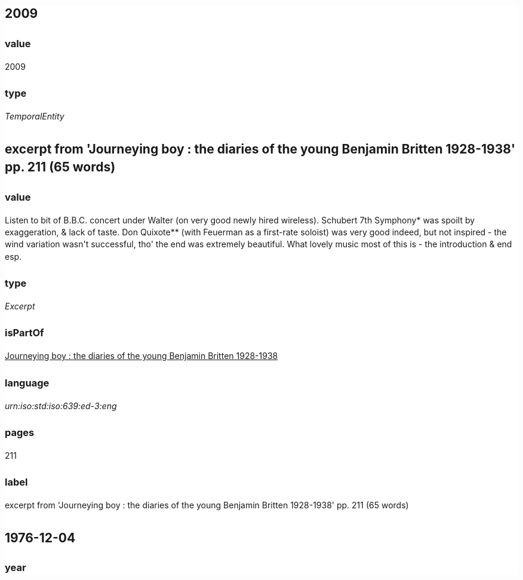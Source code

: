 ## 2009

### value


2009

### type


*TemporalEntity*

## excerpt from 'Journeying boy : the diaries of the young Benjamin Britten 1928-1938' pp. 211 (65 words)

### value


<p>Listen to bit of B.B.C. concert under Walter (on very good newly hired wireless). Schubert 7th Symphony* was spoilt by exaggeration, &amp; lack of taste. Don Quixote** (with Feuerman as a first-rate soloist) was very good indeed, but not inspired - the wind variation wasn't successful, tho' the end was extremely beautiful. What lovely music most of this is - the introduction &amp; end esp.&nbsp;</p>

### type


*Excerpt*

### isPartOf


[Journeying boy : the diaries of the young Benjamin Britten 1928-1938](#Journeying-boy-the-diaries-of-the-young-Benjamin-Britten-1928-1938)

### language


*urn:iso:std:iso:639:ed-3:eng*

### pages


211

### label


excerpt from 'Journeying boy : the diaries of the young Benjamin Britten 1928-1938' pp. 211 (65 words)

## 1976-12-04

### year
